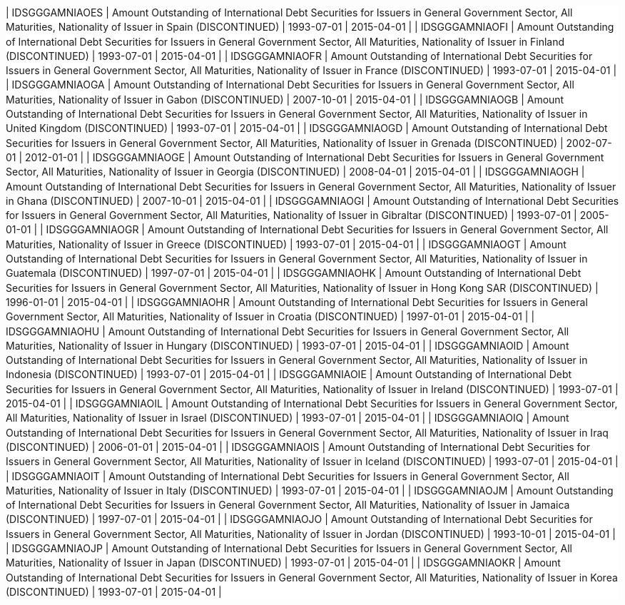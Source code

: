 | IDSGGGAMNIAOES | Amount Outstanding of International Debt Securities for Issuers in General Government Sector, All Maturities, Nationality of Issuer in Spain (DISCONTINUED)                       | 1993-07-01          | 2015-04-01        |
| IDSGGGAMNIAOFI | Amount Outstanding of International Debt Securities for Issuers in General Government Sector, All Maturities, Nationality of Issuer in Finland (DISCONTINUED)                     | 1993-07-01          | 2015-04-01        |
| IDSGGGAMNIAOFR | Amount Outstanding of International Debt Securities for Issuers in General Government Sector, All Maturities, Nationality of Issuer in France (DISCONTINUED)                      | 1993-07-01          | 2015-04-01        |
| IDSGGGAMNIAOGA | Amount Outstanding of International Debt Securities for Issuers in General Government Sector, All Maturities, Nationality of Issuer in Gabon (DISCONTINUED)                       | 2007-10-01          | 2015-04-01        |
| IDSGGGAMNIAOGB | Amount Outstanding of International Debt Securities for Issuers in General Government Sector, All Maturities, Nationality of Issuer in United Kingdom (DISCONTINUED)              | 1993-07-01          | 2015-04-01        |
| IDSGGGAMNIAOGD | Amount Outstanding of International Debt Securities for Issuers in General Government Sector, All Maturities, Nationality of Issuer in Grenada (DISCONTINUED)                     | 2002-07-01          | 2012-01-01        |
| IDSGGGAMNIAOGE | Amount Outstanding of International Debt Securities for Issuers in General Government Sector, All Maturities, Nationality of Issuer in Georgia (DISCONTINUED)                     | 2008-04-01          | 2015-04-01        |
| IDSGGGAMNIAOGH | Amount Outstanding of International Debt Securities for Issuers in General Government Sector, All Maturities, Nationality of Issuer in Ghana (DISCONTINUED)                       | 2007-10-01          | 2015-04-01        |
| IDSGGGAMNIAOGI | Amount Outstanding of International Debt Securities for Issuers in General Government Sector, All Maturities, Nationality of Issuer in Gibraltar (DISCONTINUED)                   | 1993-07-01          | 2005-01-01        |
| IDSGGGAMNIAOGR | Amount Outstanding of International Debt Securities for Issuers in General Government Sector, All Maturities, Nationality of Issuer in Greece (DISCONTINUED)                      | 1993-07-01          | 2015-04-01        |
| IDSGGGAMNIAOGT | Amount Outstanding of International Debt Securities for Issuers in General Government Sector, All Maturities, Nationality of Issuer in Guatemala (DISCONTINUED)                   | 1997-07-01          | 2015-04-01        |
| IDSGGGAMNIAOHK | Amount Outstanding of International Debt Securities for Issuers in General Government Sector, All Maturities, Nationality of Issuer in Hong Kong SAR (DISCONTINUED)               | 1996-01-01          | 2015-04-01        |
| IDSGGGAMNIAOHR | Amount Outstanding of International Debt Securities for Issuers in General Government Sector, All Maturities, Nationality of Issuer in Croatia (DISCONTINUED)                     | 1997-01-01          | 2015-04-01        |
| IDSGGGAMNIAOHU | Amount Outstanding of International Debt Securities for Issuers in General Government Sector, All Maturities, Nationality of Issuer in Hungary (DISCONTINUED)                     | 1993-07-01          | 2015-04-01        |
| IDSGGGAMNIAOID | Amount Outstanding of International Debt Securities for Issuers in General Government Sector, All Maturities, Nationality of Issuer in Indonesia (DISCONTINUED)                   | 1993-07-01          | 2015-04-01        |
| IDSGGGAMNIAOIE | Amount Outstanding of International Debt Securities for Issuers in General Government Sector, All Maturities, Nationality of Issuer in Ireland (DISCONTINUED)                     | 1993-07-01          | 2015-04-01        |
| IDSGGGAMNIAOIL | Amount Outstanding of International Debt Securities for Issuers in General Government Sector, All Maturities, Nationality of Issuer in Israel (DISCONTINUED)                      | 1993-07-01          | 2015-04-01        |
| IDSGGGAMNIAOIQ | Amount Outstanding of International Debt Securities for Issuers in General Government Sector, All Maturities, Nationality of Issuer in Iraq (DISCONTINUED)                        | 2006-01-01          | 2015-04-01        |
| IDSGGGAMNIAOIS | Amount Outstanding of International Debt Securities for Issuers in General Government Sector, All Maturities, Nationality of Issuer in Iceland (DISCONTINUED)                     | 1993-07-01          | 2015-04-01        |
| IDSGGGAMNIAOIT | Amount Outstanding of International Debt Securities for Issuers in General Government Sector, All Maturities, Nationality of Issuer in Italy (DISCONTINUED)                       | 1993-07-01          | 2015-04-01        |
| IDSGGGAMNIAOJM | Amount Outstanding of International Debt Securities for Issuers in General Government Sector, All Maturities, Nationality of Issuer in Jamaica (DISCONTINUED)                     | 1997-07-01          | 2015-04-01        |
| IDSGGGAMNIAOJO | Amount Outstanding of International Debt Securities for Issuers in General Government Sector, All Maturities, Nationality of Issuer in Jordan (DISCONTINUED)                      | 1993-10-01          | 2015-04-01        |
| IDSGGGAMNIAOJP | Amount Outstanding of International Debt Securities for Issuers in General Government Sector, All Maturities, Nationality of Issuer in Japan (DISCONTINUED)                       | 1993-07-01          | 2015-04-01        |
| IDSGGGAMNIAOKR | Amount Outstanding of International Debt Securities for Issuers in General Government Sector, All Maturities, Nationality of Issuer in Korea (DISCONTINUED)                       | 1993-07-01          | 2015-04-01        |
